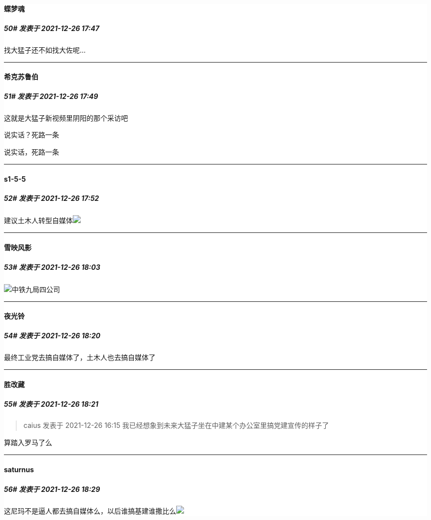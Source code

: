 ####  蝶梦魂  
##### 50#       发表于 2021-12-26 17:47

找大猛子还不如找大佐呢…

*****

####  希克苏鲁伯  
##### 51#       发表于 2021-12-26 17:49

这就是大猛子新视频里阴阳的那个采访吧

说实话？死路一条

说实话，死路一条

*****

####  s1-5-5  
##### 52#       发表于 2021-12-26 17:52

建议土木人转型自媒体<img src="https://static.saraba1st.com/image/smiley/face2017/065.png" referrerpolicy="no-referrer">

*****

####  雪映风影  
##### 53#       发表于 2021-12-26 18:03

<img src="https://static.saraba1st.com/image/smiley/face2017/067.png" referrerpolicy="no-referrer">中铁九局四公司

*****

####  夜光铃  
##### 54#       发表于 2021-12-26 18:20

最终工业党去搞自媒体了，土木人也去搞自媒体了

*****

####  胜改藏  
##### 55#       发表于 2021-12-26 18:21

<blockquote>caius 发表于 2021-12-26 16:15
我已经想象到未来大猛子坐在中建某个办公室里搞党建宣传的样子了</blockquote>
算踏入罗马了么

*****

####  saturnus  
##### 56#       发表于 2021-12-26 18:29

这尼玛不是逼人都去搞自媒体么，以后谁搞基建谁撒比么<img src="https://static.saraba1st.com/image/smiley/face2017/049.png" referrerpolicy="no-referrer">

